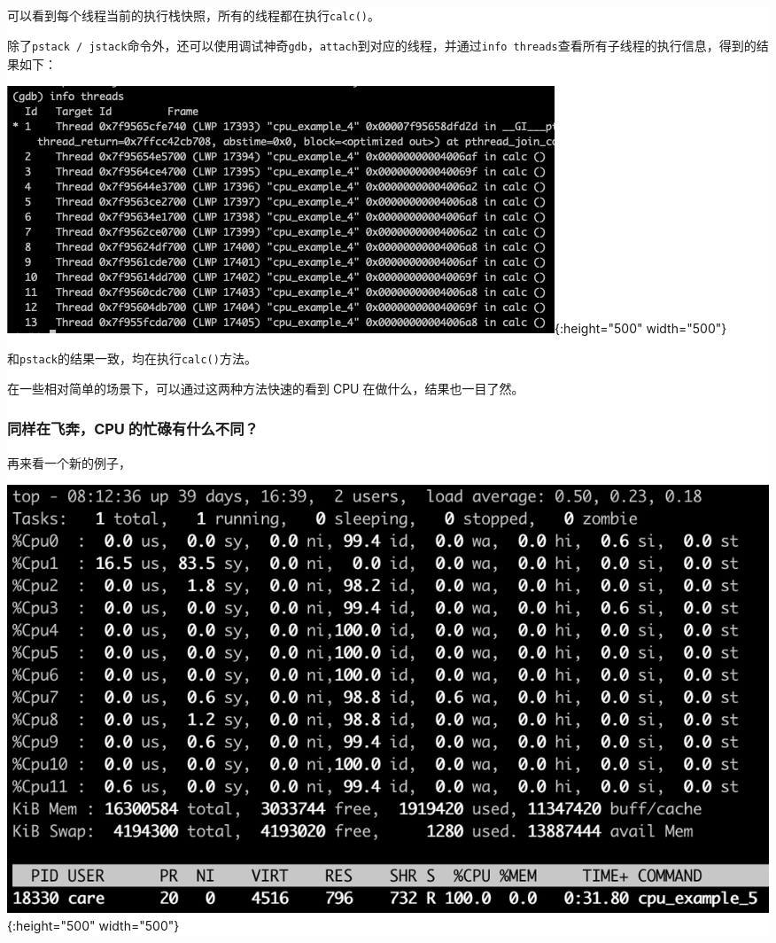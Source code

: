 
可以看到每个线程当前的执行栈快照，所有的线程都在执行`calc()`。

除了`pstack / jstack`命令外，还可以使用调试神奇`gdb`，`attach`到对应的线程，并通过`info threads`查看所有子线程的执行信息，得到的结果如下：

![](https://raw.githubusercontent.com/Taaang/blog/master/assets/images/post_imgs/performance_cpu/11.png){:height="500" width="500"}  

和`pstack`的结果一致，均在执行`calc()`方法。

在一些相对简单的场景下，可以通过这两种方法快速的看到 CPU 在做什么，结果也一目了然。

### 同样在飞奔，CPU 的忙碌有什么不同？

再来看一个新的例子，

![](https://raw.githubusercontent.com/Taaang/blog/master/assets/images/post_imgs/performance_cpu/12.png){:height="500" width="500"}  
